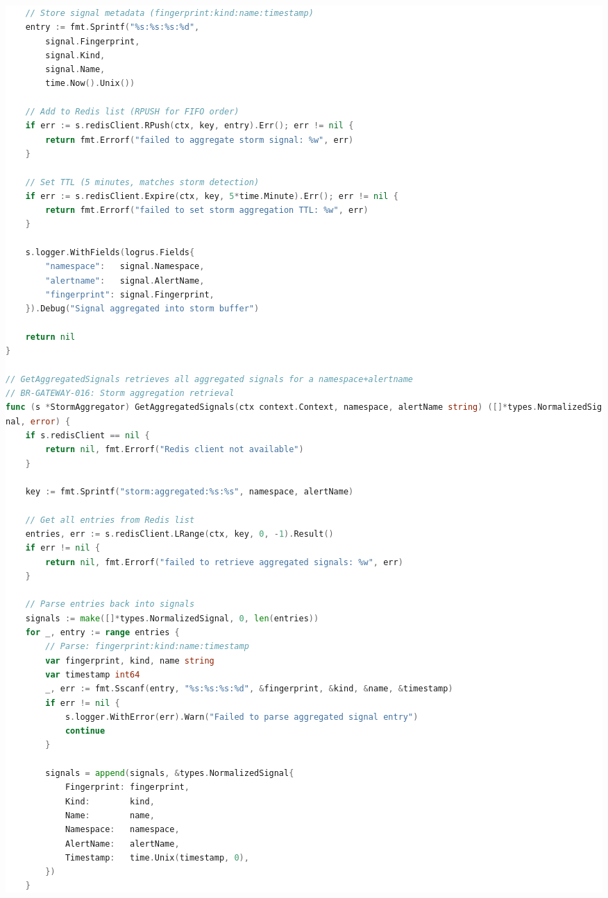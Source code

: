 ```go
	// Store signal metadata (fingerprint:kind:name:timestamp)
	entry := fmt.Sprintf("%s:%s:%s:%d",
		signal.Fingerprint,
		signal.Kind,
		signal.Name,
		time.Now().Unix())

	// Add to Redis list (RPUSH for FIFO order)
	if err := s.redisClient.RPush(ctx, key, entry).Err(); err != nil {
		return fmt.Errorf("failed to aggregate storm signal: %w", err)
	}

	// Set TTL (5 minutes, matches storm detection)
	if err := s.redisClient.Expire(ctx, key, 5*time.Minute).Err(); err != nil {
		return fmt.Errorf("failed to set storm aggregation TTL: %w", err)
	}

	s.logger.WithFields(logrus.Fields{
		"namespace":   signal.Namespace,
		"alertname":   signal.AlertName,
		"fingerprint": signal.Fingerprint,
	}).Debug("Signal aggregated into storm buffer")

	return nil
}

// GetAggregatedSignals retrieves all aggregated signals for a namespace+alertname
// BR-GATEWAY-016: Storm aggregation retrieval
func (s *StormAggregator) GetAggregatedSignals(ctx context.Context, namespace, alertName string) ([]*types.NormalizedSignal, error) {
	if s.redisClient == nil {
		return nil, fmt.Errorf("Redis client not available")
	}

	key := fmt.Sprintf("storm:aggregated:%s:%s", namespace, alertName)

	// Get all entries from Redis list
	entries, err := s.redisClient.LRange(ctx, key, 0, -1).Result()
	if err != nil {
		return nil, fmt.Errorf("failed to retrieve aggregated signals: %w", err)
	}

	// Parse entries back into signals
	signals := make([]*types.NormalizedSignal, 0, len(entries))
	for _, entry := range entries {
		// Parse: fingerprint:kind:name:timestamp
		var fingerprint, kind, name string
		var timestamp int64
		_, err := fmt.Sscanf(entry, "%s:%s:%s:%d", &fingerprint, &kind, &name, &timestamp)
		if err != nil {
			s.logger.WithError(err).Warn("Failed to parse aggregated signal entry")
			continue
		}

		signals = append(signals, &types.NormalizedSignal{
			Fingerprint: fingerprint,
			Kind:        kind,
			Name:        name,
			Namespace:   namespace,
			AlertName:   alertName,
			Timestamp:   time.Unix(timestamp, 0),
		})
	}
```